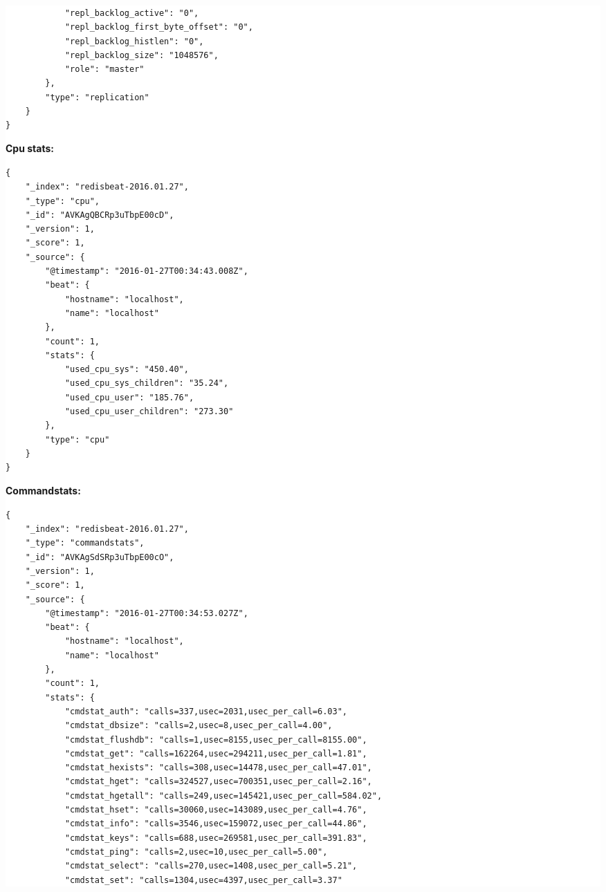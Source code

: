 ```
			"repl_backlog_active": "0",
			"repl_backlog_first_byte_offset": "0",
			"repl_backlog_histlen": "0",
			"repl_backlog_size": "1048576",
			"role": "master"
		},
		"type": "replication"
	}
}
```
**Cpu stats:**
```
{
	"_index": "redisbeat-2016.01.27",
	"_type": "cpu",
	"_id": "AVKAgQBCRp3uTbpE00cD",
	"_version": 1,
	"_score": 1,
	"_source": {
		"@timestamp": "2016-01-27T00:34:43.008Z",
		"beat": {
			"hostname": "localhost",
			"name": "localhost"
		},
		"count": 1,
		"stats": {
			"used_cpu_sys": "450.40",
			"used_cpu_sys_children": "35.24",
			"used_cpu_user": "185.76",
			"used_cpu_user_children": "273.30"
		},
		"type": "cpu"
	}
}
```
**Commandstats:**
```
{
	"_index": "redisbeat-2016.01.27",
	"_type": "commandstats",
	"_id": "AVKAgSdSRp3uTbpE00cO",
	"_version": 1,
	"_score": 1,
	"_source": {
		"@timestamp": "2016-01-27T00:34:53.027Z",
		"beat": {
			"hostname": "localhost",
			"name": "localhost"
		},
		"count": 1,
		"stats": {
			"cmdstat_auth": "calls=337,usec=2031,usec_per_call=6.03",
			"cmdstat_dbsize": "calls=2,usec=8,usec_per_call=4.00",
			"cmdstat_flushdb": "calls=1,usec=8155,usec_per_call=8155.00",
			"cmdstat_get": "calls=162264,usec=294211,usec_per_call=1.81",
			"cmdstat_hexists": "calls=308,usec=14478,usec_per_call=47.01",
			"cmdstat_hget": "calls=324527,usec=700351,usec_per_call=2.16",
			"cmdstat_hgetall": "calls=249,usec=145421,usec_per_call=584.02",
			"cmdstat_hset": "calls=30060,usec=143089,usec_per_call=4.76",
			"cmdstat_info": "calls=3546,usec=159072,usec_per_call=44.86",
			"cmdstat_keys": "calls=688,usec=269581,usec_per_call=391.83",
			"cmdstat_ping": "calls=2,usec=10,usec_per_call=5.00",
			"cmdstat_select": "calls=270,usec=1408,usec_per_call=5.21",
			"cmdstat_set": "calls=1304,usec=4397,usec_per_call=3.37"
```